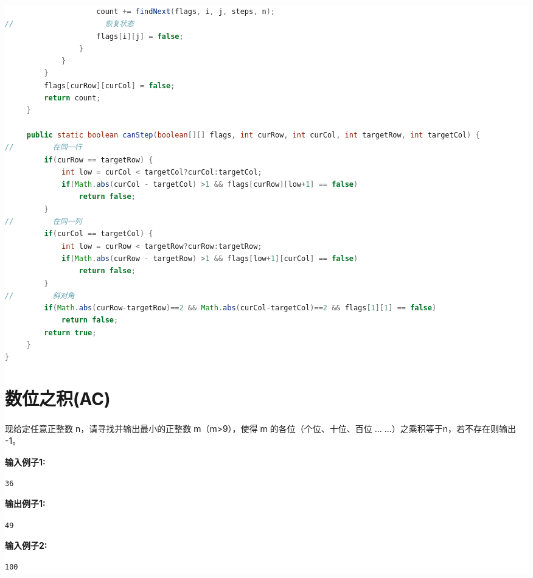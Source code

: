 ```java
                     count += findNext(flags, i, j, steps, n);
//                     恢复状态
                     flags[i][j] = false;
                 }
             }
         }
         flags[curRow][curCol] = false;
         return count;
     }

     public static boolean canStep(boolean[][] flags, int curRow, int curCol, int targetRow, int targetCol) {
//         在同一行
         if(curRow == targetRow) {
             int low = curCol < targetCol?curCol:targetCol;
             if(Math.abs(curCol - targetCol) >1 && flags[curRow][low+1] == false)
                 return false;
         }
//         在同一列
         if(curCol == targetCol) {
             int low = curRow < targetRow?curRow:targetRow;
             if(Math.abs(curRow - targetRow) >1 && flags[low+1][curCol] == false)
                 return false;
         }
//         斜对角
         if(Math.abs(curRow-targetRow)==2 && Math.abs(curCol-targetCol)==2 && flags[1][1] == false)
             return false;
         return true;
     }
}
```

# 数位之积(AC)

现给定任意正整数 n，请寻找并输出最小的正整数 m（m>9），使得 m 的各位（个位、十位、百位 ... ...）之乘积等于n，若不存在则输出 -1。

**输入例子1:**

```
36
```

**输出例子1:**

```
49
```

**输入例子2:**

```
100
```
